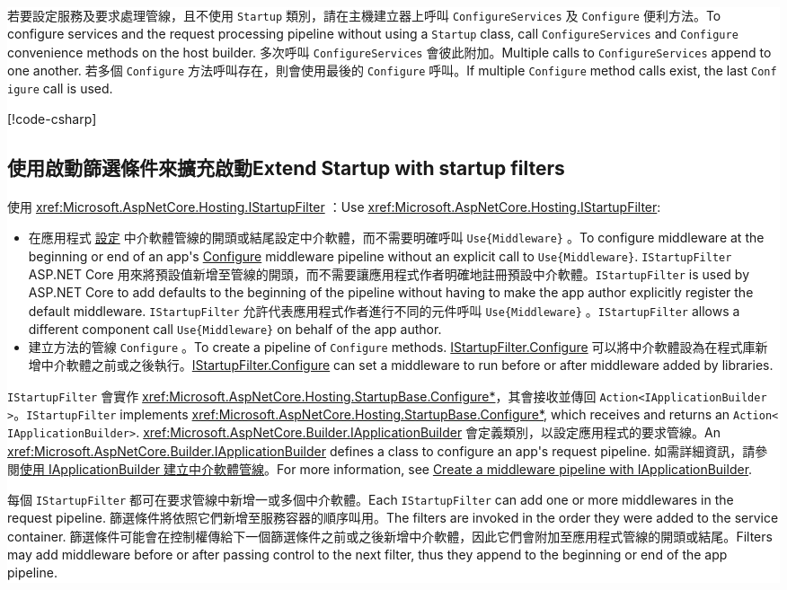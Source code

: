 <span data-ttu-id="0b5bb-250">若要設定服務及要求處理管線，且不使用 `Startup` 類別，請在主機建立器上呼叫 `ConfigureServices` 及 `Configure` 便利方法。</span><span class="sxs-lookup"><span data-stu-id="0b5bb-250">To configure services and the request processing pipeline without using a `Startup` class, call `ConfigureServices` and `Configure` convenience methods on the host builder.</span></span> <span data-ttu-id="0b5bb-251">多次呼叫 `ConfigureServices` 會彼此附加。</span><span class="sxs-lookup"><span data-stu-id="0b5bb-251">Multiple calls to `ConfigureServices` append to one another.</span></span> <span data-ttu-id="0b5bb-252">若多個 `Configure` 方法呼叫存在，則會使用最後的 `Configure` 呼叫。</span><span class="sxs-lookup"><span data-stu-id="0b5bb-252">If multiple `Configure` method calls exist, the last `Configure` call is used.</span></span>

[!code-csharp[](startup/sample_snapshot/Program1.cs?highlight=16,20)]

## <a name="extend-startup-with-startup-filters"></a><span data-ttu-id="0b5bb-253">使用啟動篩選條件來擴充啟動</span><span class="sxs-lookup"><span data-stu-id="0b5bb-253">Extend Startup with startup filters</span></span>

<span data-ttu-id="0b5bb-254">使用 <xref:Microsoft.AspNetCore.Hosting.IStartupFilter> ：</span><span class="sxs-lookup"><span data-stu-id="0b5bb-254">Use <xref:Microsoft.AspNetCore.Hosting.IStartupFilter>:</span></span>

* <span data-ttu-id="0b5bb-255">在應用程式 [設定](#the-configure-method) 中介軟體管線的開頭或結尾設定中介軟體，而不需要明確呼叫 `Use{Middleware}` 。</span><span class="sxs-lookup"><span data-stu-id="0b5bb-255">To configure middleware at the beginning or end of an app's [Configure](#the-configure-method) middleware pipeline without an explicit call to `Use{Middleware}`.</span></span> <span data-ttu-id="0b5bb-256">`IStartupFilter` ASP.NET Core 用來將預設值新增至管線的開頭，而不需要讓應用程式作者明確地註冊預設中介軟體。</span><span class="sxs-lookup"><span data-stu-id="0b5bb-256">`IStartupFilter` is used by ASP.NET Core to add defaults to the beginning of the pipeline without having to make the app author explicitly register the default middleware.</span></span> <span data-ttu-id="0b5bb-257">`IStartupFilter` 允許代表應用程式作者進行不同的元件呼叫 `Use{Middleware}` 。</span><span class="sxs-lookup"><span data-stu-id="0b5bb-257">`IStartupFilter` allows a different component call `Use{Middleware}` on behalf of the app author.</span></span>
* <span data-ttu-id="0b5bb-258">建立方法的管線 `Configure` 。</span><span class="sxs-lookup"><span data-stu-id="0b5bb-258">To create a pipeline of `Configure` methods.</span></span> <span data-ttu-id="0b5bb-259">[IStartupFilter.Configure](xref:Microsoft.AspNetCore.Hosting.IStartupFilter.Configure*) 可以將中介軟體設為在程式庫新增中介軟體之前或之後執行。</span><span class="sxs-lookup"><span data-stu-id="0b5bb-259">[IStartupFilter.Configure](xref:Microsoft.AspNetCore.Hosting.IStartupFilter.Configure*) can set a middleware to run before or after middleware added by libraries.</span></span>

<span data-ttu-id="0b5bb-260">`IStartupFilter` 會實作 <xref:Microsoft.AspNetCore.Hosting.StartupBase.Configure*>，其會接收並傳回 `Action<IApplicationBuilder>`。</span><span class="sxs-lookup"><span data-stu-id="0b5bb-260">`IStartupFilter` implements <xref:Microsoft.AspNetCore.Hosting.StartupBase.Configure*>, which receives and returns an `Action<IApplicationBuilder>`.</span></span> <span data-ttu-id="0b5bb-261"><xref:Microsoft.AspNetCore.Builder.IApplicationBuilder> 會定義類別，以設定應用程式的要求管線。</span><span class="sxs-lookup"><span data-stu-id="0b5bb-261">An <xref:Microsoft.AspNetCore.Builder.IApplicationBuilder> defines a class to configure an app's request pipeline.</span></span> <span data-ttu-id="0b5bb-262">如需詳細資訊，請參閱[使用 IApplicationBuilder 建立中介軟體管線](xref:fundamentals/middleware/index#create-a-middleware-pipeline-with-iapplicationbuilder)。</span><span class="sxs-lookup"><span data-stu-id="0b5bb-262">For more information, see [Create a middleware pipeline with IApplicationBuilder](xref:fundamentals/middleware/index#create-a-middleware-pipeline-with-iapplicationbuilder).</span></span>

<span data-ttu-id="0b5bb-263">每個 `IStartupFilter` 都可在要求管線中新增一或多個中介軟體。</span><span class="sxs-lookup"><span data-stu-id="0b5bb-263">Each `IStartupFilter` can add one or more middlewares in the request pipeline.</span></span> <span data-ttu-id="0b5bb-264">篩選條件將依照它們新增至服務容器的順序叫用。</span><span class="sxs-lookup"><span data-stu-id="0b5bb-264">The filters are invoked in the order they were added to the service container.</span></span> <span data-ttu-id="0b5bb-265">篩選條件可能會在控制權傳給下一個篩選條件之前或之後新增中介軟體，因此它們會附加至應用程式管線的開頭或結尾。</span><span class="sxs-lookup"><span data-stu-id="0b5bb-265">Filters may add middleware before or after passing control to the next filter, thus they append to the beginning or end of the app pipeline.</span></span>

